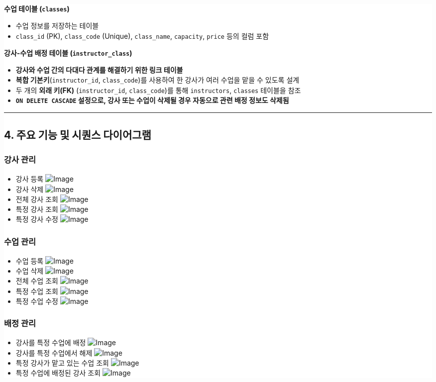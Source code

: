 **수업 테이블 (`classes`)**
- 수업 정보를 저장하는 테이블
- `class_id` (PK), `class_code` (Unique), `class_name`, `capacity`, `price` 등의 컬럼 포함

**강사-수업 배정 테이블 (`instructor_class`)**
- **강사와 수업 간의 다대다 관계를 해결하기 위한 링크 테이블**
- **복합 기본키**(`instructor_id`, `class_code`)를 사용하여 한 강사가 여러 수업을 맡을 수 있도록 설계
- 두 개의 **외래 키(FK)** (`instructor_id`, `class_code`)를 통해 `instructors`, `classes` 테이블을 참조
- **`ON DELETE CASCADE` 설정으로, 강사 또는 수업이 삭제될 경우 자동으로 관련 배정 정보도 삭제됨**

---

## 4. 주요 기능 및 시퀀스 다이어그램

### 강사 관리
- 강사 등록
  <img width="2272" alt="Image" src="https://github.com/user-attachments/assets/3b698145-21c3-49cb-87dd-c9dbd9175777" />
- 강사 삭제
  <img width="2272" alt="Image" src="https://github.com/user-attachments/assets/b1175e54-7c8d-4994-8aa6-b9491f149f4f" />
- 전체 강사 조회
  <img width="2272" alt="Image" src="https://github.com/user-attachments/assets/06739a33-f393-42f5-b143-bc91106a3c45" />
- 특정 강사 조회
  <img width="2272" alt="Image" src="https://github.com/user-attachments/assets/0a475db0-1c45-4c43-a75f-4efeec1050c6" />
- 특정 강사 수정
  <img width="2272" alt="Image" src="https://github.com/user-attachments/assets/71baa480-c4ca-44aa-8f77-d24aa738ce0c" />


### 수업 관리
- 수업 등록
  <img width="2272" alt="Image" src="https://github.com/user-attachments/assets/7578bf88-5df9-4aff-b5c8-780f7ed29e6f" />
- 수업 삭제
  <img width="2272" alt="Image" src="https://github.com/user-attachments/assets/3d58909f-e930-462f-8e5a-013f9f9b3fa1" />
- 전체 수업 조회
  <img width="2272" alt="Image" src="https://github.com/user-attachments/assets/95a7e076-7495-45ec-bef7-e403e4c63d11" />
- 특정 수업 조회
  <img width="2272" alt="Image" src="https://github.com/user-attachments/assets/536cf6c4-fc92-405c-958d-1e5886dfc680" />
- 특정 수업 수정
  <img width="2272" alt="Image" src="https://github.com/user-attachments/assets/a5777b61-5fb7-4887-bf95-88ee28c54fca" />

### 배정 관리
- 강사를 특정 수업에 배정
  <img width="2272" alt="Image" src="https://github.com/user-attachments/assets/90253641-e5e7-4768-b31e-23832898fce1" />
- 강사를 특정 수업에서 해제
  <img width="2272" alt="Image" src="https://github.com/user-attachments/assets/fde2ca9e-250d-4ab6-b4fd-853bc757b893" />
- 특정 강사가 맡고 있는 수업 조회
  <img width="2272" alt="Image" src="https://github.com/user-attachments/assets/558c18aa-2acd-4bb0-bb53-c2de54c9bd52" />
- 특정 수업에 배정된 강사 조회
  <img width="2272" alt="Image" src="https://github.com/user-attachments/assets/4bd2b32a-7bcf-4040-8a3c-444dc85a2218" />
